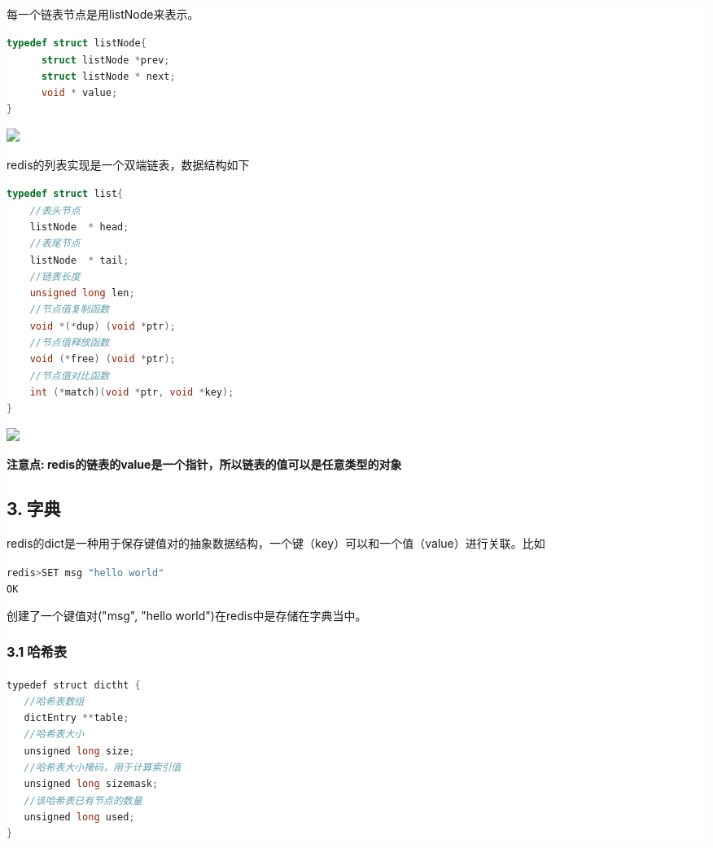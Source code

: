 每一个链表节点是用listNode来表示。

```c
typedef struct listNode{
      struct listNode *prev;
      struct listNode * next;
      void * value;  
}
```

![](https://medesqure.oss-cn-hangzhou.aliyuncs.com/img/20200617002635.png)

redis的列表实现是一个双端链表，数据结构如下

```c
typedef struct list{
    //表头节点
    listNode  * head;
    //表尾节点
    listNode  * tail;
    //链表长度
    unsigned long len;
    //节点值复制函数
    void *(*dup) (void *ptr);
    //节点值释放函数
    void (*free) (void *ptr);
    //节点值对比函数
    int (*match)(void *ptr, void *key);
}
```

![](https://medesqure.oss-cn-hangzhou.aliyuncs.com/img/20200617003026.png)

**注意点: redis的链表的value是一个指针，所以链表的值可以是任意类型的对象**

## 3. 字典

redis的dict是一种用于保存键值对的抽象数据结构，一个键（key）可以和一个值（value）进行关联。比如

```java
redis>SET msg "hello world"
OK
```

创建了一个键值对("msg", "hello world")在redis中是存储在字典当中。

### 3.1 哈希表

```java
typedef struct dictht {
   //哈希表数组
   dictEntry **table;
   //哈希表大小
   unsigned long size;
   //哈希表大小掩码，用于计算索引值
   unsigned long sizemask;
   //该哈希表已有节点的数量
   unsigned long used;
}
```
